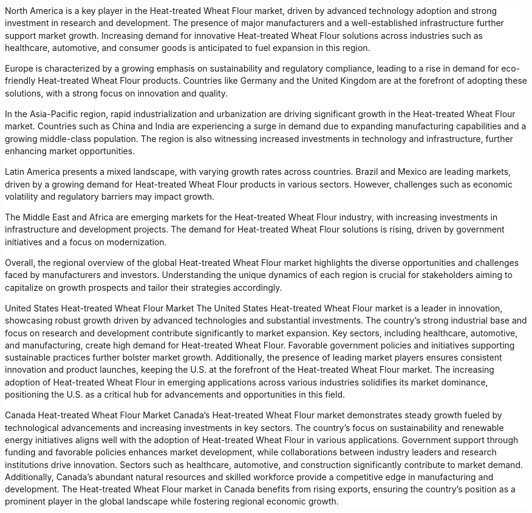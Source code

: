 North America is a key player in the Heat-treated Wheat Flour market, driven by advanced technology adoption and strong investment in research and development. The presence of major manufacturers and a well-established infrastructure further support market growth. Increasing demand for innovative Heat-treated Wheat Flour solutions across industries such as healthcare, automotive, and consumer goods is anticipated to fuel expansion in this region.

Europe is characterized by a growing emphasis on sustainability and regulatory compliance, leading to a rise in demand for eco-friendly Heat-treated Wheat Flour products. Countries like Germany and the United Kingdom are at the forefront of adopting these solutions, with a strong focus on innovation and quality.

In the Asia-Pacific region, rapid industrialization and urbanization are driving significant growth in the Heat-treated Wheat Flour market. Countries such as China and India are experiencing a surge in demand due to expanding manufacturing capabilities and a growing middle-class population. The region is also witnessing increased investments in technology and infrastructure, further enhancing market opportunities.

Latin America presents a mixed landscape, with varying growth rates across countries. Brazil and Mexico are leading markets, driven by a growing demand for Heat-treated Wheat Flour products in various sectors. However, challenges such as economic volatility and regulatory barriers may impact growth.

The Middle East and Africa are emerging markets for the Heat-treated Wheat Flour industry, with increasing investments in infrastructure and development projects. The demand for Heat-treated Wheat Flour solutions is rising, driven by government initiatives and a focus on modernization.

Overall, the regional overview of the global Heat-treated Wheat Flour market highlights the diverse opportunities and challenges faced by manufacturers and investors. Understanding the unique dynamics of each region is crucial for stakeholders aiming to capitalize on growth prospects and tailor their strategies accordingly.

United States Heat-treated Wheat Flour Market
The United States Heat-treated Wheat Flour market is a leader in innovation, showcasing robust growth driven by advanced technologies and substantial investments. The country’s strong industrial base and focus on research and development contribute significantly to market expansion. Key sectors, including healthcare, automotive, and manufacturing, create high demand for Heat-treated Wheat Flour. Favorable government policies and initiatives supporting sustainable practices further bolster market growth. Additionally, the presence of leading market players ensures consistent innovation and product launches, keeping the U.S. at the forefront of the Heat-treated Wheat Flour market. The increasing adoption of Heat-treated Wheat Flour in emerging applications across various industries solidifies its market dominance, positioning the U.S. as a critical hub for advancements and opportunities in this field.

Canada Heat-treated Wheat Flour Market
Canada’s Heat-treated Wheat Flour market demonstrates steady growth fueled by technological advancements and increasing investments in key sectors. The country’s focus on sustainability and renewable energy initiatives aligns well with the adoption of Heat-treated Wheat Flour in various applications. Government support through funding and favorable policies enhances market development, while collaborations between industry leaders and research institutions drive innovation. Sectors such as healthcare, automotive, and construction significantly contribute to market demand. Additionally, Canada’s abundant natural resources and skilled workforce provide a competitive edge in manufacturing and development. The Heat-treated Wheat Flour market in Canada benefits from rising exports, ensuring the country’s position as a prominent player in the global landscape while fostering regional economic growth.
